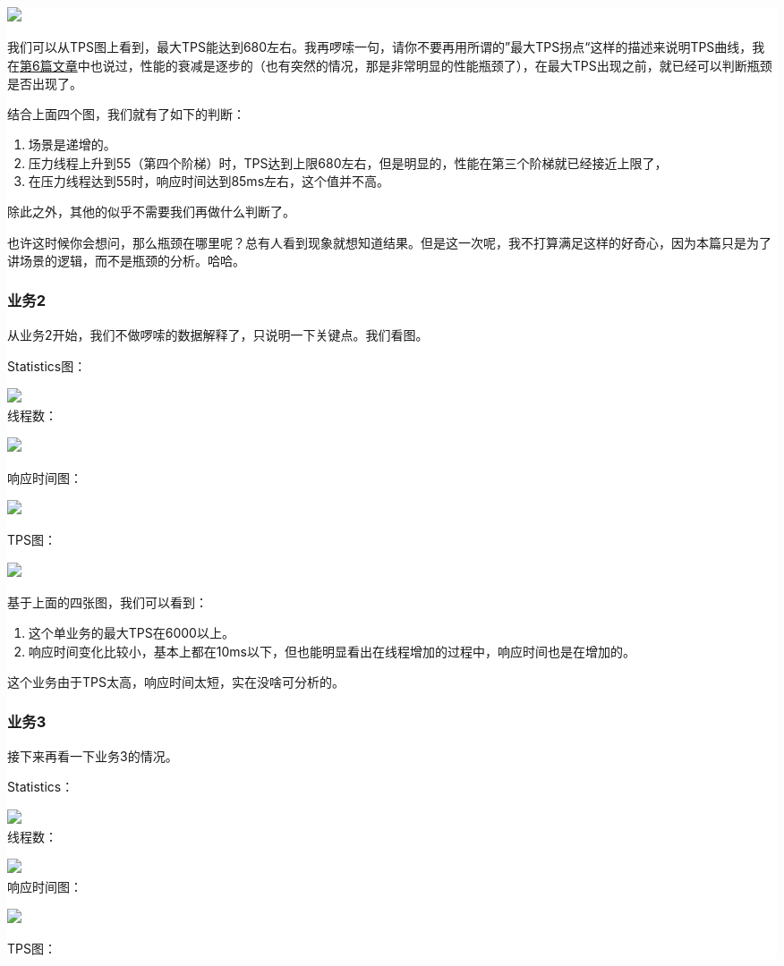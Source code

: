 ![](https://static001.geekbang.org/resource/image/23/65/23030e782738e7d4f1219e38b4fae565.png?wh=841%2A412)

我们可以从TPS图上看到，最大TPS能达到680左右。我再啰嗦一句，请你不要再用所谓的”最大TPS拐点“这样的描述来说明TPS曲线，我在[第6篇文章](https://time.geekbang.org/column/article/182912)中也说过，性能的衰减是逐步的（也有突然的情况，那是非常明显的性能瓶颈了），在最大TPS出现之前，就已经可以判断瓶颈是否出现了。

结合上面四个图，我们就有了如下的判断：

1. 场景是递增的。
2. 压力线程上升到55（第四个阶梯）时，TPS达到上限680左右，但是明显的，性能在第三个阶梯就已经接近上限了，
3. 在压力线程达到55时，响应时间达到85ms左右，这个值并不高。

除此之外，其他的似乎不需要我们再做什么判断了。

也许这时候你会想问，那么瓶颈在哪里呢？总有人看到现象就想知道结果。但是这一次呢，我不打算满足这样的好奇心，因为本篇只是为了讲场景的逻辑，而不是瓶颈的分析。哈哈。

### 业务2

从业务2开始，我们不做啰嗦的数据解释了，只说明一下关键点。我们看图。

Statistics图：

![](https://static001.geekbang.org/resource/image/b0/69/b0e2ccaf8a1f9714182870a9bbd1d669.png?wh=1034%2A142)  
线程数：

![](https://static001.geekbang.org/resource/image/ab/20/ab1fb5be7dcfd94a4026af6571c22420.png?wh=847%2A409)

响应时间图：

![](https://static001.geekbang.org/resource/image/17/0a/1783318a63d409ff8f27038aab7b700a.png?wh=837%2A410)

TPS图：

![](https://static001.geekbang.org/resource/image/a9/be/a932087dde363209b62c4e5ec8f72bbe.png?wh=847%2A408)

基于上面的四张图，我们可以看到：

1. 这个单业务的最大TPS在6000以上。
2. 响应时间变化比较小，基本上都在10ms以下，但也能明显看出在线程增加的过程中，响应时间也是在增加的。

这个业务由于TPS太高，响应时间太短，实在没啥可分析的。

### 业务3

接下来再看一下业务3的情况。

Statistics：

![](https://static001.geekbang.org/resource/image/f1/b0/f1349673df15293398a85f900143cab0.png?wh=1032%2A136)  
线程数：

![](https://static001.geekbang.org/resource/image/0a/c0/0a711dfcf44c37b55817521ae5a64ec0.png?wh=844%2A412)  
响应时间图：

![](https://static001.geekbang.org/resource/image/f2/7c/f28571859bacf3a5bdd7cbd9bfcd927c.png?wh=843%2A416)

TPS图：
